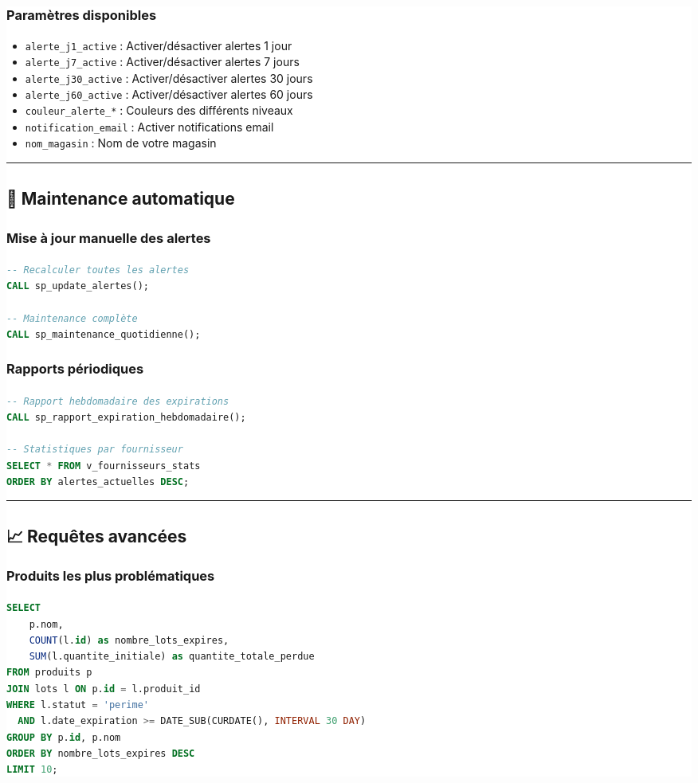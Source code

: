 ### Paramètres disponibles
- `alerte_j1_active` : Activer/désactiver alertes 1 jour
- `alerte_j7_active` : Activer/désactiver alertes 7 jours  
- `alerte_j30_active` : Activer/désactiver alertes 30 jours
- `alerte_j60_active` : Activer/désactiver alertes 60 jours
- `couleur_alerte_*` : Couleurs des différents niveaux
- `notification_email` : Activer notifications email
- `nom_magasin` : Nom de votre magasin

---

## 🔄 Maintenance automatique

### Mise à jour manuelle des alertes
```sql
-- Recalculer toutes les alertes
CALL sp_update_alertes();

-- Maintenance complète
CALL sp_maintenance_quotidienne();
```

### Rapports périodiques
```sql
-- Rapport hebdomadaire des expirations
CALL sp_rapport_expiration_hebdomadaire();

-- Statistiques par fournisseur
SELECT * FROM v_fournisseurs_stats
ORDER BY alertes_actuelles DESC;
```

---

## 📈 Requêtes avancées

### Produits les plus problématiques
```sql
SELECT 
    p.nom,
    COUNT(l.id) as nombre_lots_expires,
    SUM(l.quantite_initiale) as quantite_totale_perdue
FROM produits p
JOIN lots l ON p.id = l.produit_id
WHERE l.statut = 'perime'
  AND l.date_expiration >= DATE_SUB(CURDATE(), INTERVAL 30 DAY)
GROUP BY p.id, p.nom
ORDER BY nombre_lots_expires DESC
LIMIT 10;
```
